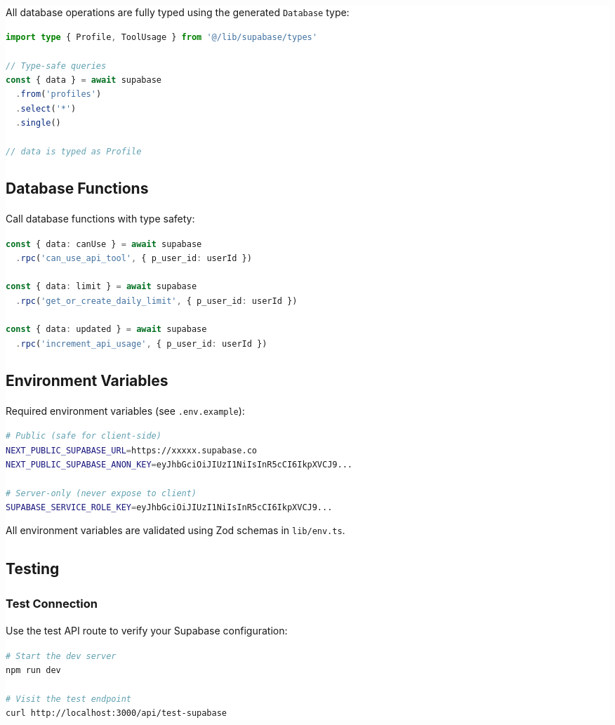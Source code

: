 All database operations are fully typed using the generated `Database` type:

```typescript
import type { Profile, ToolUsage } from '@/lib/supabase/types'

// Type-safe queries
const { data } = await supabase
  .from('profiles')
  .select('*')
  .single()

// data is typed as Profile
```

## Database Functions

Call database functions with type safety:

```typescript
const { data: canUse } = await supabase
  .rpc('can_use_api_tool', { p_user_id: userId })

const { data: limit } = await supabase
  .rpc('get_or_create_daily_limit', { p_user_id: userId })

const { data: updated } = await supabase
  .rpc('increment_api_usage', { p_user_id: userId })
```

## Environment Variables

Required environment variables (see `.env.example`):

```bash
# Public (safe for client-side)
NEXT_PUBLIC_SUPABASE_URL=https://xxxxx.supabase.co
NEXT_PUBLIC_SUPABASE_ANON_KEY=eyJhbGciOiJIUzI1NiIsInR5cCI6IkpXVCJ9...

# Server-only (never expose to client)
SUPABASE_SERVICE_ROLE_KEY=eyJhbGciOiJIUzI1NiIsInR5cCI6IkpXVCJ9...
```

All environment variables are validated using Zod schemas in `lib/env.ts`.

## Testing

### Test Connection

Use the test API route to verify your Supabase configuration:

```bash
# Start the dev server
npm run dev

# Visit the test endpoint
curl http://localhost:3000/api/test-supabase
```
